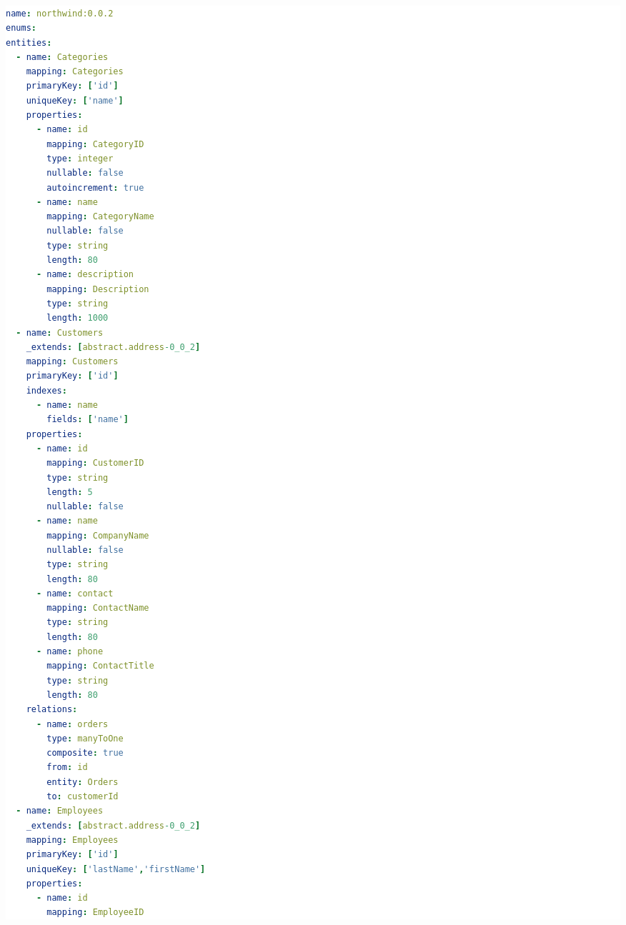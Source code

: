``` yaml
name: northwind:0.0.2
enums:
entities:
  - name: Categories
    mapping: Categories
    primaryKey: ['id']
    uniqueKey: ['name']
    properties:
      - name: id
        mapping: CategoryID
        type: integer
        nullable: false
        autoincrement: true
      - name: name
        mapping: CategoryName
        nullable: false
        type: string
        length: 80
      - name: description
        mapping: Description
        type: string
        length: 1000
  - name: Customers
    _extends: [abstract.address-0_0_2]
    mapping: Customers
    primaryKey: ['id']
    indexes:
      - name: name
        fields: ['name']
    properties:
      - name: id
        mapping: CustomerID
        type: string
        length: 5
        nullable: false
      - name: name
        mapping: CompanyName
        nullable: false
        type: string
        length: 80
      - name: contact 
        mapping: ContactName
        type: string
        length: 80
      - name: phone
        mapping: ContactTitle
        type: string
        length: 80
    relations:  
      - name: orders
        type: manyToOne
        composite: true 
        from: id
        entity: Orders
        to: customerId
  - name: Employees
    _extends: [abstract.address-0_0_2]       
    mapping: Employees
    primaryKey: ['id']
    uniqueKey: ['lastName','firstName']   
    properties:
      - name: id 
        mapping: EmployeeID
```